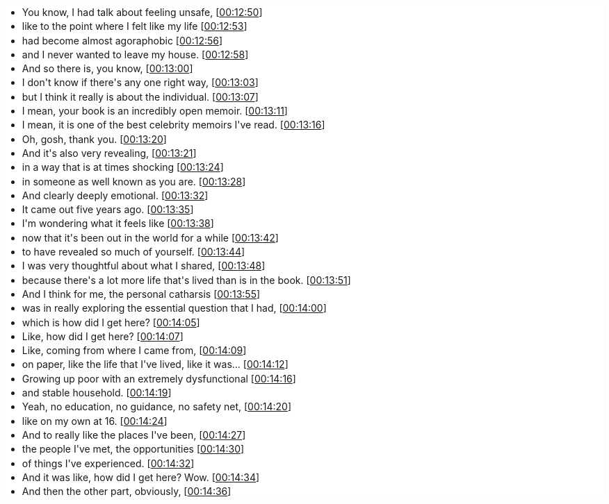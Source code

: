 *  You know, I had talk about feeling unsafe, [[00:12:50](https://www.youtube.com/watch?v=Fv61ztMYgNw&t=770.66s)]
*  like to the point where I felt like my life [[00:12:53](https://www.youtube.com/watch?v=Fv61ztMYgNw&t=773.9399999999999s)]
*  had become almost agoraphobic [[00:12:56](https://www.youtube.com/watch?v=Fv61ztMYgNw&t=776.48s)]
*  and I never wanted to leave my house. [[00:12:58](https://www.youtube.com/watch?v=Fv61ztMYgNw&t=778.02s)]
*  And so there is, you know, [[00:13:00](https://www.youtube.com/watch?v=Fv61ztMYgNw&t=780.78s)]
*  I don't know if there's any one right way, [[00:13:03](https://www.youtube.com/watch?v=Fv61ztMYgNw&t=783.78s)]
*  but I think it really is about the individual. [[00:13:07](https://www.youtube.com/watch?v=Fv61ztMYgNw&t=787.6999999999999s)]
*  I mean, your book is an incredibly open memoir. [[00:13:11](https://www.youtube.com/watch?v=Fv61ztMYgNw&t=791.48s)]
*  I mean, it is one of the best celebrity memoirs I've read. [[00:13:16](https://www.youtube.com/watch?v=Fv61ztMYgNw&t=796.4399999999999s)]
*  Oh, gosh, thank you. [[00:13:20](https://www.youtube.com/watch?v=Fv61ztMYgNw&t=800.4399999999999s)]
*  And it's also very revealing, [[00:13:21](https://www.youtube.com/watch?v=Fv61ztMYgNw&t=801.66s)]
*  in a way that is at times shocking [[00:13:24](https://www.youtube.com/watch?v=Fv61ztMYgNw&t=804.56s)]
*  in someone as well known as you are. [[00:13:28](https://www.youtube.com/watch?v=Fv61ztMYgNw&t=808.86s)]
*  And clearly deeply emotional. [[00:13:32](https://www.youtube.com/watch?v=Fv61ztMYgNw&t=812.52s)]
*  It came out five years ago. [[00:13:35](https://www.youtube.com/watch?v=Fv61ztMYgNw&t=815.66s)]
*  I'm wondering what it feels like [[00:13:38](https://www.youtube.com/watch?v=Fv61ztMYgNw&t=818.48s)]
*  now that it's been out in the world for a while [[00:13:42](https://www.youtube.com/watch?v=Fv61ztMYgNw&t=822.56s)]
*  to have revealed so much of yourself. [[00:13:44](https://www.youtube.com/watch?v=Fv61ztMYgNw&t=824.98s)]
*  I was very thoughtful about what I shared, [[00:13:48](https://www.youtube.com/watch?v=Fv61ztMYgNw&t=828.3199999999999s)]
*  because there's a lot more life that's lived than is in the book. [[00:13:51](https://www.youtube.com/watch?v=Fv61ztMYgNw&t=831.64s)]
*  And I think for me, the personal catharsis [[00:13:55](https://www.youtube.com/watch?v=Fv61ztMYgNw&t=835.68s)]
*  was in really exploring the essential question that I had, [[00:14:00](https://www.youtube.com/watch?v=Fv61ztMYgNw&t=840.06s)]
*  which is how did I get here? [[00:14:05](https://www.youtube.com/watch?v=Fv61ztMYgNw&t=845.14s)]
*  Like, how did I get here? [[00:14:07](https://www.youtube.com/watch?v=Fv61ztMYgNw&t=847.6s)]
*  Like, coming from where I came from, [[00:14:09](https://www.youtube.com/watch?v=Fv61ztMYgNw&t=849.34s)]
*  on paper, like the life that I've lived, like it was... [[00:14:12](https://www.youtube.com/watch?v=Fv61ztMYgNw&t=852.14s)]
*  Growing up poor with an extremely dysfunctional [[00:14:16](https://www.youtube.com/watch?v=Fv61ztMYgNw&t=856.84s)]
*  and stable household. [[00:14:19](https://www.youtube.com/watch?v=Fv61ztMYgNw&t=859.26s)]
*  Yeah, no education, no guidance, no safety net, [[00:14:20](https://www.youtube.com/watch?v=Fv61ztMYgNw&t=860.6s)]
*  like on my own at 16. [[00:14:24](https://www.youtube.com/watch?v=Fv61ztMYgNw&t=864.8s)]
*  And to really like the places I've been, [[00:14:27](https://www.youtube.com/watch?v=Fv61ztMYgNw&t=867.56s)]
*  the people I've met, the opportunities [[00:14:30](https://www.youtube.com/watch?v=Fv61ztMYgNw&t=870.18s)]
*  of things I've experienced. [[00:14:32](https://www.youtube.com/watch?v=Fv61ztMYgNw&t=872.34s)]
*  And it was like, how did I get here? Wow. [[00:14:34](https://www.youtube.com/watch?v=Fv61ztMYgNw&t=874.22s)]
*  And then the other part, obviously, [[00:14:36](https://www.youtube.com/watch?v=Fv61ztMYgNw&t=876.84s)]